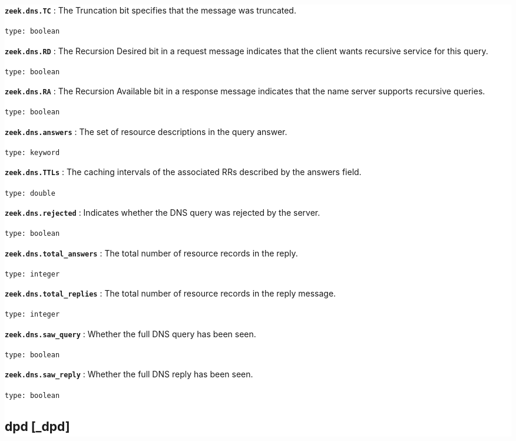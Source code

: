 
**`zeek.dns.TC`**
:   The Truncation bit specifies that the message was truncated.

    type: boolean


**`zeek.dns.RD`**
:   The Recursion Desired bit in a request message indicates that the client wants recursive service for this query.

    type: boolean


**`zeek.dns.RA`**
:   The Recursion Available bit in a response message indicates that the name server supports recursive queries.

    type: boolean


**`zeek.dns.answers`**
:   The set of resource descriptions in the query answer.

    type: keyword


**`zeek.dns.TTLs`**
:   The caching intervals of the associated RRs described by the answers field.

    type: double


**`zeek.dns.rejected`**
:   Indicates whether the DNS query was rejected by the server.

    type: boolean


**`zeek.dns.total_answers`**
:   The total number of resource records in the reply.

    type: integer


**`zeek.dns.total_replies`**
:   The total number of resource records in the reply message.

    type: integer


**`zeek.dns.saw_query`**
:   Whether the full DNS query has been seen.

    type: boolean


**`zeek.dns.saw_reply`**
:   Whether the full DNS reply has been seen.

    type: boolean


## dpd [_dpd]
